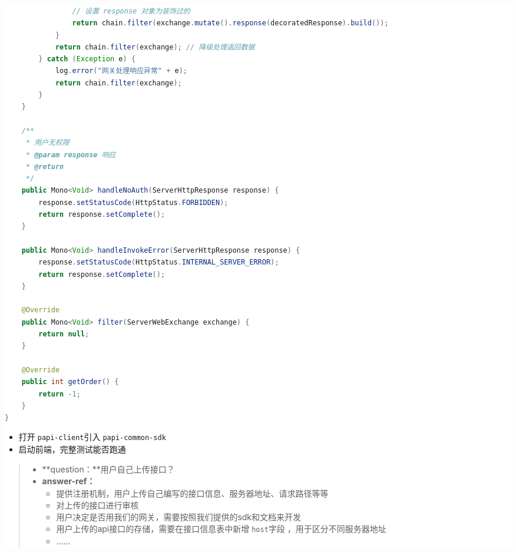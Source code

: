 ```java
                // 设置 response 对象为装饰过的
                return chain.filter(exchange.mutate().response(decoratedResponse).build());
            }
            return chain.filter(exchange); // 降级处理返回数据
        } catch (Exception e) {
            log.error("网关处理响应异常" + e);
            return chain.filter(exchange);
        }
    }

    /**
     * 用户无权限
     * @param response 响应
     * @return
     */
    public Mono<Void> handleNoAuth(ServerHttpResponse response) {
        response.setStatusCode(HttpStatus.FORBIDDEN);
        return response.setComplete();
    }

    public Mono<Void> handleInvokeError(ServerHttpResponse response) {
        response.setStatusCode(HttpStatus.INTERNAL_SERVER_ERROR);
        return response.setComplete();
    }

    @Override
    public Mono<Void> filter(ServerWebExchange exchange) {
        return null;
    }

    @Override
    public int getOrder() {
        return -1;
    }
}

```

- 打开 `papi-client`引入 `papi-common-sdk`
- 启动前端，完整测试能否跑通





> - **question：**用户自己上传接口？
> - **answer-ref：** 
>   - 提供注册机制，用户上传自己编写的接口信息、服务器地址、请求路径等等
>   - 对上传的接口进行审核
>   - 用户决定是否用我们的网关，需要按照我们提供的sdk和文档来开发
>   - 用户上传的api接口的存储，需要在接口信息表中新增 `host`字段 ，用于区分不同服务器地址
>   - ......

